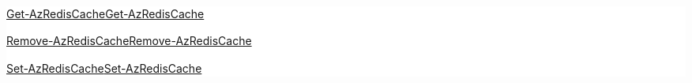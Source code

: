 [<span data-ttu-id="f91e5-252">Get-AzRedisCache</span><span class="sxs-lookup"><span data-stu-id="f91e5-252">Get-AzRedisCache</span></span>](./Get-AzRedisCache.md)

[<span data-ttu-id="f91e5-253">Remove-AzRedisCache</span><span class="sxs-lookup"><span data-stu-id="f91e5-253">Remove-AzRedisCache</span></span>](./Remove-AzRedisCache.md)

[<span data-ttu-id="f91e5-254">Set-AzRedisCache</span><span class="sxs-lookup"><span data-stu-id="f91e5-254">Set-AzRedisCache</span></span>](./Set-AzRedisCache.md)


